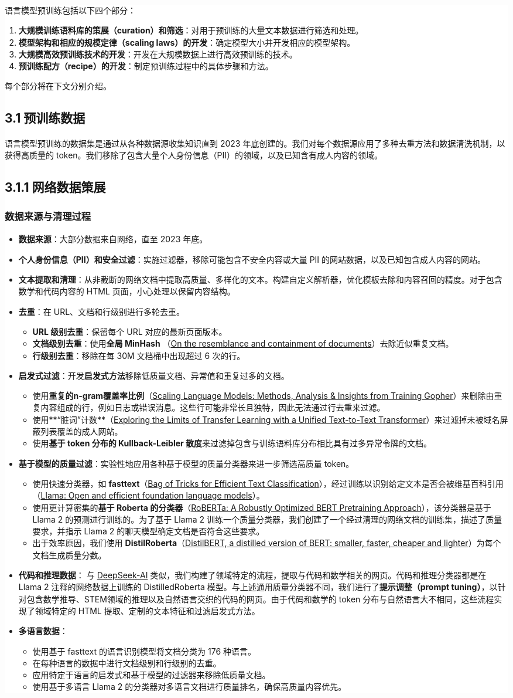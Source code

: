 语言模型预训练包括以下四个部分：

1. **大规模训练语料库的策展（curation）和筛选**：对用于预训练的大量文本数据进行筛选和处理。
2. **模型架构和相应的规模定律（scaling laws）的开发**：确定模型大小并开发相应的模型架构。
3. **大规模高效预训练技术的开发**：开发在大规模数据上进行高效预训练的技术。
4. **预训练配方（recipe）的开发**：制定预训练过程中的具体步骤和方法。

每个部分将在下文分别介绍。

## 3.1 预训练数据

语言模型预训练的数据集是通过从各种数据源收集知识直到 2023 年底创建的。我们对每个数据源应用了多种去重方法和数据清洗机制，以获得高质量的 token。我们移除了包含大量个人身份信息（PII）的领域，以及已知含有成人内容的领域。

## 3.1.1 网络数据策展

### 数据来源与清理过程

- **数据来源**：大部分数据来自网络，直至 2023 年底。
- **个人身份信息（PII）和安全过滤**：实施过滤器，移除可能包含不安全内容或大量 PII 的网站数据，以及已知包含成人内容的网站。
- **文本提取和清理**：从非截断的网络文档中提取高质量、多样化的文本。构建自定义解析器，优化模板去除和内容召回的精度。对于包含数学和代码内容的 HTML 页面，小心处理以保留内容结构。
- **去重**：在 URL、文档和行级别进行多轮去重。
  - **URL 级别去重**：保留每个 URL 对应的最新页面版本。
  - **文档级别去重**：使用**全局 MinHash** （[On the resemblance and containment of documents](https://www.cs.princeton.edu/courses/archive/spring13/cos598C/broder97resemblance.pdf)）去除近似重复文档。
  - **行级别去重**：移除在每 30M 文档桶中出现超过 6 次的行。
- **启发式过滤**：开发**启发式方法**移除低质量文档、异常值和重复过多的文档。
  - 使用**重复的n-gram覆盖率比例**（[Scaling Language Models: Methods, Analysis & Insights from Training Gopher](https://arxiv.org/pdf/2112.11446)）来删除由重复内容组成的行，例如日志或错误消息。这些行可能非常长且独特，因此无法通过行去重来过滤。
  - 使用**“脏词”计数**（[Exploring the Limits of Transfer Learning with a Unified Text-to-Text Transformer](https://www.jmlr.org/papers/volume21/20-074/20-074.pdf)）来过滤掉未被域名屏蔽列表覆盖的成人网站。
  - 使用**基于 token 分布的 Kullback-Leibler 散度**来过滤掉包含与训练语料库分布相比具有过多异常令牌的文档。
- **基于模型的质量过滤**：实验性地应用各种基于模型的质量分类器来进一步筛选高质量 token。
   - 使用快速分类器，如 **fasttext**（[Bag of Tricks for Efficient Text Classification](https://arxiv.org/abs/1607.01759)），经过训练以识别给定文本是否会被维基百科引用（[Llama: Open and efficient foundation language models](https://arxiv.org/abs/2302.13971)）。
   - 使用更计算密集的**基于 Roberta 的分类器**（[RoBERTa: A Robustly Optimized BERT Pretraining Approach](https://arxiv.org/abs/1907.11692)），该分类器是基于 Llama 2 的预测进行训练的。为了基于 Llama 2 训练一个质量分类器，我们创建了一个经过清理的网络文档的训练集，描述了质量要求，并指示 Llama 2 的聊天模型确定文档是否符合这些要求。
   - 出于效率原因，我们使用 **DistilRoberta**（[DistilBERT, a distilled version of BERT: smaller, faster, cheaper and lighter](https://arxiv.org/abs/1910.01108)）为每个文档生成质量分数。
- **代码和推理数据**：
   与 [DeepSeek-AI](https://arxiv.org/abs/2406.11931) 类似，我们构建了领域特定的流程，提取与代码和数学相关的网页。代码和推理分类器都是在 Llama 2 注释的网络数据上训练的 DistilledRoberta 模型。与上述通用质量分类器不同，我们进行了**提示调整（prompt tuning）**，以针对包含数学推导、STEM领域的推理以及自然语言交织的代码的网页。由于代码和数学的 token 分布与自然语言大不相同，这些流程实现了领域特定的 HTML 提取、定制的文本特征和过滤启发式方法。

- **多语言数据**：
   - 使用基于 fasttext 的语言识别模型将文档分类为 176 种语言。
   - 在每种语言的数据中进行文档级别和行级别的去重。
   - 应用特定于语言的启发式和基于模型的过滤器来移除低质量文档。
   - 使用基于多语言 Llama 2 的分类器对多语言文档进行质量排名，确保高质量内容优先。
